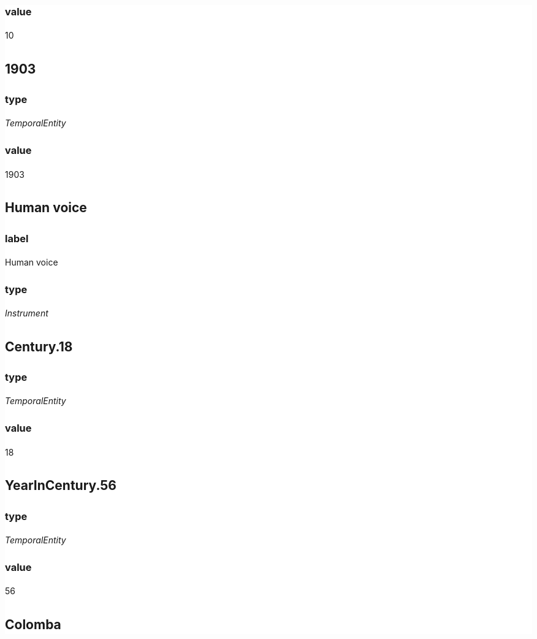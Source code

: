 ### value


10

## 1903

### type


*TemporalEntity*

### value


1903

## Human voice

### label


Human voice

### type


*Instrument*

## Century.18

### type


*TemporalEntity*

### value


18

## YearInCentury.56

### type


*TemporalEntity*

### value


56

## Colomba
